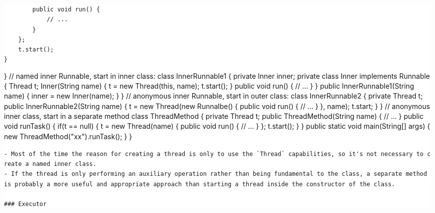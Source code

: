             public void run() {
                // ...
            }
        };
        t.start();
    }
}
// named inner Runnable, start in inner class:
class InnerRunnable1 {
    private Inner inner;
    private class Inner implements Runnable {
        Thread t;
        Inner(String name) {
            t = new Thread(this, name);
            t.start();
        }
        public void run() {
            // ...
        }
    }
    public InnerRunnable1(String name) {
        inner = new Inner(name);
    }
}
// anonymous inner Runnable, start in outer class:
class InnerRunnable2 {
    private Thread t;
    public InnerRunnable2(String name) {
        t = new Thread(new Runnalbe() {
            public void run() {
                // ...
            }
        }, name);
        t.start;
    }
}
// anonymous inner class, start in a separate method
class ThreadMethod {
    private Thread t;
    public ThreadMethod(String name) {
        // ...
    }
    public void runTask() {
        if(t == null) {
            t = new Thread(name) {
                public void run() {
                    // ...
                }
            };
            t.start();
        }
    }
    public static void main(String[] args) {
        new ThreadMethod("xx").runTask();
    }
}
```
- Most of the time the reason for creating a thread is only to use the `Thread` capabilities, so it's not necessary to create a named inner class.
- If the thread is only performing an auxiliary operation rather than being fundamental to the class, a separate method is probably a more useful and appropriate approach than starting a thread inside the constructor of the class.

### Executor
```